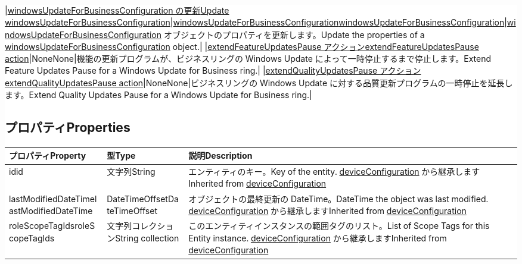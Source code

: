 |[<span data-ttu-id="cdcba-124">windowsUpdateForBusinessConfiguration の更新</span><span class="sxs-lookup"><span data-stu-id="cdcba-124">Update windowsUpdateForBusinessConfiguration</span></span>](../api/intune-deviceconfig-windowsupdateforbusinessconfiguration-update.md)|[<span data-ttu-id="cdcba-125">windowsUpdateForBusinessConfiguration</span><span class="sxs-lookup"><span data-stu-id="cdcba-125">windowsUpdateForBusinessConfiguration</span></span>](../resources/intune-deviceconfig-windowsupdateforbusinessconfiguration.md)|<span data-ttu-id="cdcba-126">[windowsUpdateForBusinessConfiguration](../resources/intune-deviceconfig-windowsupdateforbusinessconfiguration.md) オブジェクトのプロパティを更新します。</span><span class="sxs-lookup"><span data-stu-id="cdcba-126">Update the properties of a [windowsUpdateForBusinessConfiguration](../resources/intune-deviceconfig-windowsupdateforbusinessconfiguration.md) object.</span></span>|
|[<span data-ttu-id="cdcba-127">extendFeatureUpdatesPause アクション</span><span class="sxs-lookup"><span data-stu-id="cdcba-127">extendFeatureUpdatesPause action</span></span>](../api/intune-deviceconfig-windowsupdateforbusinessconfiguration-extendfeatureupdatespause.md)|<span data-ttu-id="cdcba-128">None</span><span class="sxs-lookup"><span data-stu-id="cdcba-128">None</span></span>|<span data-ttu-id="cdcba-129">機能の更新プログラムが、ビジネスリングの Windows Update によって一時停止するまで停止します。</span><span class="sxs-lookup"><span data-stu-id="cdcba-129">Extend Feature Updates Pause for a Windows Update for Business ring.</span></span>|
|[<span data-ttu-id="cdcba-130">extendQualityUpdatesPause アクション</span><span class="sxs-lookup"><span data-stu-id="cdcba-130">extendQualityUpdatesPause action</span></span>](../api/intune-deviceconfig-windowsupdateforbusinessconfiguration-extendqualityupdatespause.md)|<span data-ttu-id="cdcba-131">None</span><span class="sxs-lookup"><span data-stu-id="cdcba-131">None</span></span>|<span data-ttu-id="cdcba-132">ビジネスリングの Windows Update に対する品質更新プログラムの一時停止を延長します。</span><span class="sxs-lookup"><span data-stu-id="cdcba-132">Extend Quality Updates Pause for a Windows Update for Business ring.</span></span>|

## <a name="properties"></a><span data-ttu-id="cdcba-133">プロパティ</span><span class="sxs-lookup"><span data-stu-id="cdcba-133">Properties</span></span>
|<span data-ttu-id="cdcba-134">プロパティ</span><span class="sxs-lookup"><span data-stu-id="cdcba-134">Property</span></span>|<span data-ttu-id="cdcba-135">型</span><span class="sxs-lookup"><span data-stu-id="cdcba-135">Type</span></span>|<span data-ttu-id="cdcba-136">説明</span><span class="sxs-lookup"><span data-stu-id="cdcba-136">Description</span></span>|
|:---|:---|:---|
|<span data-ttu-id="cdcba-137">id</span><span class="sxs-lookup"><span data-stu-id="cdcba-137">id</span></span>|<span data-ttu-id="cdcba-138">文字列</span><span class="sxs-lookup"><span data-stu-id="cdcba-138">String</span></span>|<span data-ttu-id="cdcba-139">エンティティのキー。</span><span class="sxs-lookup"><span data-stu-id="cdcba-139">Key of the entity.</span></span> <span data-ttu-id="cdcba-140">[deviceConfiguration](../resources/intune-deviceconfig-deviceconfiguration.md) から継承します</span><span class="sxs-lookup"><span data-stu-id="cdcba-140">Inherited from [deviceConfiguration](../resources/intune-deviceconfig-deviceconfiguration.md)</span></span>|
|<span data-ttu-id="cdcba-141">lastModifiedDateTime</span><span class="sxs-lookup"><span data-stu-id="cdcba-141">lastModifiedDateTime</span></span>|<span data-ttu-id="cdcba-142">DateTimeOffset</span><span class="sxs-lookup"><span data-stu-id="cdcba-142">DateTimeOffset</span></span>|<span data-ttu-id="cdcba-143">オブジェクトの最終更新の DateTime。</span><span class="sxs-lookup"><span data-stu-id="cdcba-143">DateTime the object was last modified.</span></span> <span data-ttu-id="cdcba-144">[deviceConfiguration](../resources/intune-deviceconfig-deviceconfiguration.md) から継承します</span><span class="sxs-lookup"><span data-stu-id="cdcba-144">Inherited from [deviceConfiguration](../resources/intune-deviceconfig-deviceconfiguration.md)</span></span>|
|<span data-ttu-id="cdcba-145">roleScopeTagIds</span><span class="sxs-lookup"><span data-stu-id="cdcba-145">roleScopeTagIds</span></span>|<span data-ttu-id="cdcba-146">文字列コレクション</span><span class="sxs-lookup"><span data-stu-id="cdcba-146">String collection</span></span>|<span data-ttu-id="cdcba-147">このエンティティインスタンスの範囲タグのリスト。</span><span class="sxs-lookup"><span data-stu-id="cdcba-147">List of Scope Tags for this Entity instance.</span></span> <span data-ttu-id="cdcba-148">[deviceConfiguration](../resources/intune-deviceconfig-deviceconfiguration.md) から継承します</span><span class="sxs-lookup"><span data-stu-id="cdcba-148">Inherited from [deviceConfiguration](../resources/intune-deviceconfig-deviceconfiguration.md)</span></span>|